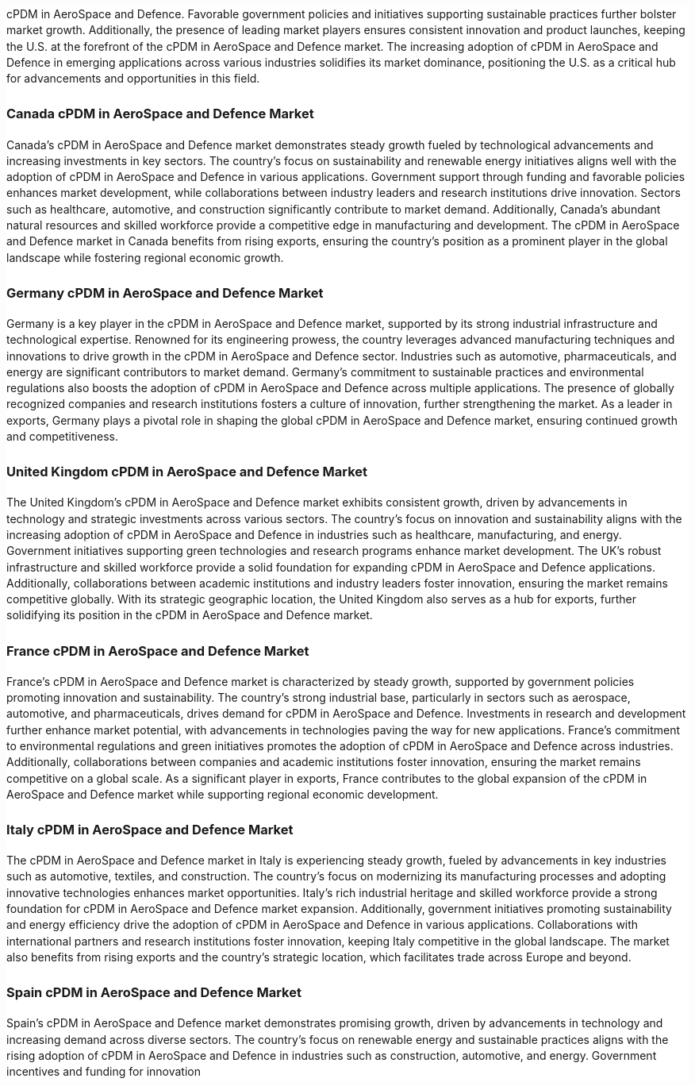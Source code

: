 cPDM in AeroSpace and Defence. Favorable government policies and initiatives supporting sustainable practices further bolster market growth. Additionally, the presence of leading market players ensures consistent innovation and product launches, keeping the U.S. at the forefront of the cPDM in AeroSpace and Defence market. The increasing adoption of cPDM in AeroSpace and Defence in emerging applications across various industries solidifies its market dominance, positioning the U.S. as a critical hub for advancements and opportunities in this field.</p><h3>Canada cPDM in AeroSpace and Defence Market</h3><p>Canada&rsquo;s cPDM in AeroSpace and Defence market demonstrates steady growth fueled by technological advancements and increasing investments in key sectors. The country&rsquo;s focus on sustainability and renewable energy initiatives aligns well with the adoption of cPDM in AeroSpace and Defence in various applications. Government support through funding and favorable policies enhances market development, while collaborations between industry leaders and research institutions drive innovation. Sectors such as healthcare, automotive, and construction significantly contribute to market demand. Additionally, Canada&rsquo;s abundant natural resources and skilled workforce provide a competitive edge in manufacturing and development. The cPDM in AeroSpace and Defence market in Canada benefits from rising exports, ensuring the country&rsquo;s position as a prominent player in the global landscape while fostering regional economic growth.</p><h3>Germany cPDM in AeroSpace and Defence Market</h3><p>Germany is a key player in the cPDM in AeroSpace and Defence market, supported by its strong industrial infrastructure and technological expertise. Renowned for its engineering prowess, the country leverages advanced manufacturing techniques and innovations to drive growth in the cPDM in AeroSpace and Defence sector. Industries such as automotive, pharmaceuticals, and energy are significant contributors to market demand. Germany&rsquo;s commitment to sustainable practices and environmental regulations also boosts the adoption of cPDM in AeroSpace and Defence across multiple applications. The presence of globally recognized companies and research institutions fosters a culture of innovation, further strengthening the market. As a leader in exports, Germany plays a pivotal role in shaping the global cPDM in AeroSpace and Defence market, ensuring continued growth and competitiveness.</p><h3>United Kingdom cPDM in AeroSpace and Defence Market</h3><p>The United Kingdom&rsquo;s cPDM in AeroSpace and Defence market exhibits consistent growth, driven by advancements in technology and strategic investments across various sectors. The country&rsquo;s focus on innovation and sustainability aligns with the increasing adoption of cPDM in AeroSpace and Defence in industries such as healthcare, manufacturing, and energy. Government initiatives supporting green technologies and research programs enhance market development. The UK&rsquo;s robust infrastructure and skilled workforce provide a solid foundation for expanding cPDM in AeroSpace and Defence applications. Additionally, collaborations between academic institutions and industry leaders foster innovation, ensuring the market remains competitive globally. With its strategic geographic location, the United Kingdom also serves as a hub for exports, further solidifying its position in the cPDM in AeroSpace and Defence market.</p><h3>France cPDM in AeroSpace and Defence Market</h3><p>France&rsquo;s cPDM in AeroSpace and Defence market is characterized by steady growth, supported by government policies promoting innovation and sustainability. The country&rsquo;s strong industrial base, particularly in sectors such as aerospace, automotive, and pharmaceuticals, drives demand for cPDM in AeroSpace and Defence. Investments in research and development further enhance market potential, with advancements in technologies paving the way for new applications. France&rsquo;s commitment to environmental regulations and green initiatives promotes the adoption of cPDM in AeroSpace and Defence across industries. Additionally, collaborations between companies and academic institutions foster innovation, ensuring the market remains competitive on a global scale. As a significant player in exports, France contributes to the global expansion of the cPDM in AeroSpace and Defence market while supporting regional economic development.</p><h3>Italy cPDM in AeroSpace and Defence Market</h3><p>The cPDM in AeroSpace and Defence market in Italy is experiencing steady growth, fueled by advancements in key industries such as automotive, textiles, and construction. The country&rsquo;s focus on modernizing its manufacturing processes and adopting innovative technologies enhances market opportunities. Italy&rsquo;s rich industrial heritage and skilled workforce provide a strong foundation for cPDM in AeroSpace and Defence market expansion. Additionally, government initiatives promoting sustainability and energy efficiency drive the adoption of cPDM in AeroSpace and Defence in various applications. Collaborations with international partners and research institutions foster innovation, keeping Italy competitive in the global landscape. The market also benefits from rising exports and the country&rsquo;s strategic location, which facilitates trade across Europe and beyond.</p><h3>Spain cPDM in AeroSpace and Defence Market</h3><p>Spain&rsquo;s cPDM in AeroSpace and Defence market demonstrates promising growth, driven by advancements in technology and increasing demand across diverse sectors. The country&rsquo;s focus on renewable energy and sustainable practices aligns with the rising adoption of cPDM in AeroSpace and Defence in industries such as construction, automotive, and energy. Government incentives and funding for innovation